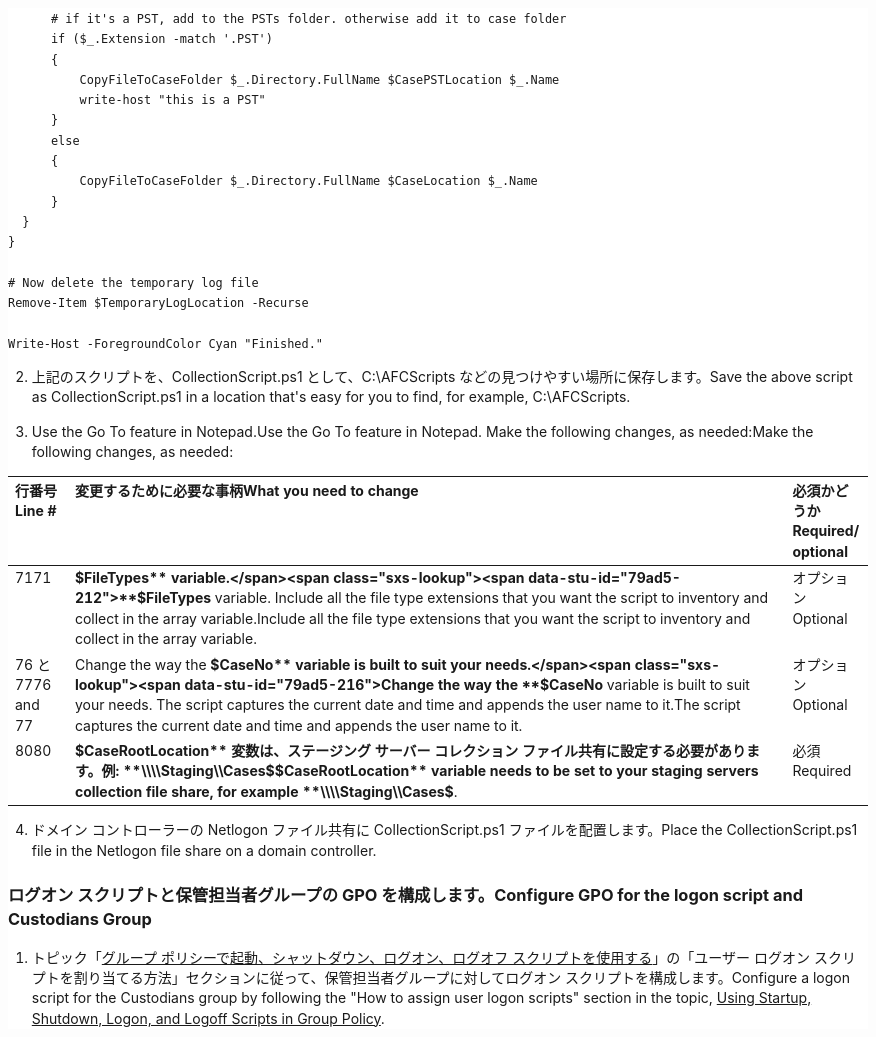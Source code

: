   ```
        # if it's a PST, add to the PSTs folder. otherwise add it to case folder
        if ($_.Extension -match '.PST')
        {
            CopyFileToCaseFolder $_.Directory.FullName $CasePSTLocation $_.Name
            write-host "this is a PST"
        }
        else
        {
            CopyFileToCaseFolder $_.Directory.FullName $CaseLocation $_.Name
        }
    }
}

# Now delete the temporary log file
Remove-Item $TemporaryLogLocation -Recurse 

Write-Host -ForegroundColor Cyan "Finished."

  ```

2. <span data-ttu-id="79ad5-205">上記のスクリプトを、CollectionScript.ps1 として、C:\\AFCScripts などの見つけやすい場所に保存します。</span><span class="sxs-lookup"><span data-stu-id="79ad5-205">Save the above script as CollectionScript.ps1 in a location that's easy for you to find, for example, C:\\AFCScripts.</span></span>
    
3. <span data-ttu-id="79ad5-206">Use the Go To feature in Notepad.</span><span class="sxs-lookup"><span data-stu-id="79ad5-206">Use the Go To feature in Notepad.</span></span> <span data-ttu-id="79ad5-207">Make the following changes, as needed:</span><span class="sxs-lookup"><span data-stu-id="79ad5-207">Make the following changes, as needed:</span></span>
    
|<span data-ttu-id="79ad5-208">**行番号**</span><span class="sxs-lookup"><span data-stu-id="79ad5-208">**Line #**</span></span>|<span data-ttu-id="79ad5-209">**変更するために必要な事柄**</span><span class="sxs-lookup"><span data-stu-id="79ad5-209">**What you need to change**</span></span>|<span data-ttu-id="79ad5-210">**必須かどうか**</span><span class="sxs-lookup"><span data-stu-id="79ad5-210">**Required/optional**</span></span>|
|:-----|:-----|:-----|
|<span data-ttu-id="79ad5-211">71</span><span class="sxs-lookup"><span data-stu-id="79ad5-211">71</span></span>  <br/> |<span data-ttu-id="79ad5-212">**$FileTypes** variable.</span><span class="sxs-lookup"><span data-stu-id="79ad5-212">**$FileTypes** variable.</span></span> <span data-ttu-id="79ad5-213">Include all the file type extensions that you want the script to inventory and collect in the array variable.</span><span class="sxs-lookup"><span data-stu-id="79ad5-213">Include all the file type extensions that you want the script to inventory and collect in the array variable.</span></span> <br/> |<span data-ttu-id="79ad5-214">オプション</span><span class="sxs-lookup"><span data-stu-id="79ad5-214">Optional</span></span>  <br/> |
|<span data-ttu-id="79ad5-215">76 と 77</span><span class="sxs-lookup"><span data-stu-id="79ad5-215">76 and 77</span></span>  <br/> |<span data-ttu-id="79ad5-216">Change the way the **$CaseNo** variable is built to suit your needs.</span><span class="sxs-lookup"><span data-stu-id="79ad5-216">Change the way the **$CaseNo** variable is built to suit your needs.</span></span> <span data-ttu-id="79ad5-217">The script captures the current date and time and appends the user name to it.</span><span class="sxs-lookup"><span data-stu-id="79ad5-217">The script captures the current date and time and appends the user name to it.</span></span> <br/> |<span data-ttu-id="79ad5-218">オプション</span><span class="sxs-lookup"><span data-stu-id="79ad5-218">Optional</span></span>  <br/> |
|<span data-ttu-id="79ad5-219">80</span><span class="sxs-lookup"><span data-stu-id="79ad5-219">80</span></span>  <br/> |<span data-ttu-id="79ad5-220">**$CaseRootLocation** 変数は、ステージング サーバー コレクション ファイル共有に設定する必要があります。例: **\\\\Staging\\Cases$**</span><span class="sxs-lookup"><span data-stu-id="79ad5-220">**$CaseRootLocation** variable needs to be set to your staging servers collection file share, for example **\\\\Staging\\Cases$**.</span></span> <br/> |<span data-ttu-id="79ad5-221">必須</span><span class="sxs-lookup"><span data-stu-id="79ad5-221">Required</span></span>  <br/> |
   
4. <span data-ttu-id="79ad5-222">ドメイン コントローラーの Netlogon ファイル共有に CollectionScript.ps1 ファイルを配置します。</span><span class="sxs-lookup"><span data-stu-id="79ad5-222">Place the CollectionScript.ps1 file in the Netlogon file share on a domain controller.</span></span> 
    
### <a name="configure-gpo-for-the-logon-script-and-custodians-group"></a><span data-ttu-id="79ad5-223">ログオン スクリプトと保管担当者グループの GPO を構成します。</span><span class="sxs-lookup"><span data-stu-id="79ad5-223">Configure GPO for the logon script and Custodians Group</span></span>

1. <span data-ttu-id="79ad5-224">トピック「[グループ ポリシーで起動、シャットダウン、ログオン、ログオフ スクリプトを使用する](https://go.microsoft.com/fwlink/p/?LinkId=614844)」の「ユーザー ログオン スクリプトを割り当てる方法」セクションに従って、保管担当者グループに対してログオン スクリプトを構成します。</span><span class="sxs-lookup"><span data-stu-id="79ad5-224">Configure a logon script for the Custodians group by following the "How to assign user logon scripts" section in the topic, [Using Startup, Shutdown, Logon, and Logoff Scripts in Group Policy](https://go.microsoft.com/fwlink/p/?LinkId=614844).</span></span>
    